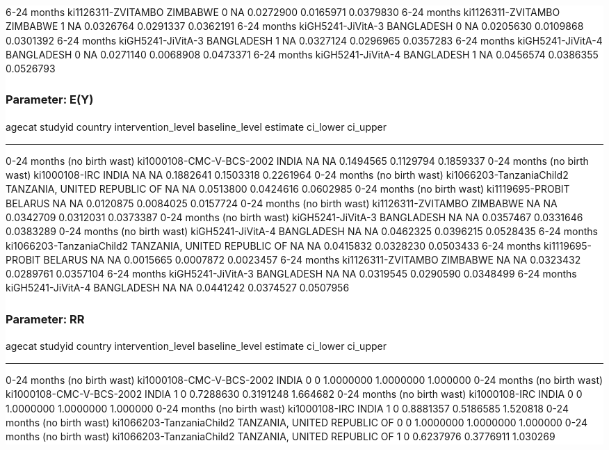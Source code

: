6-24 months                   ki1126311-ZVITAMBO         ZIMBABWE                       0                    NA                0.0272900    0.0165971   0.0379830
6-24 months                   ki1126311-ZVITAMBO         ZIMBABWE                       1                    NA                0.0326764    0.0291337   0.0362191
6-24 months                   kiGH5241-JiVitA-3          BANGLADESH                     0                    NA                0.0205630    0.0109868   0.0301392
6-24 months                   kiGH5241-JiVitA-3          BANGLADESH                     1                    NA                0.0327124    0.0296965   0.0357283
6-24 months                   kiGH5241-JiVitA-4          BANGLADESH                     0                    NA                0.0271140    0.0068908   0.0473371
6-24 months                   kiGH5241-JiVitA-4          BANGLADESH                     1                    NA                0.0456574    0.0386355   0.0526793


### Parameter: E(Y)


agecat                        studyid                    country                        intervention_level   baseline_level     estimate    ci_lower    ci_upper
----------------------------  -------------------------  -----------------------------  -------------------  ---------------  ----------  ----------  ----------
0-24 months (no birth wast)   ki1000108-CMC-V-BCS-2002   INDIA                          NA                   NA                0.1494565   0.1129794   0.1859337
0-24 months (no birth wast)   ki1000108-IRC              INDIA                          NA                   NA                0.1882641   0.1503318   0.2261964
0-24 months (no birth wast)   ki1066203-TanzaniaChild2   TANZANIA, UNITED REPUBLIC OF   NA                   NA                0.0513800   0.0424616   0.0602985
0-24 months (no birth wast)   ki1119695-PROBIT           BELARUS                        NA                   NA                0.0120875   0.0084025   0.0157724
0-24 months (no birth wast)   ki1126311-ZVITAMBO         ZIMBABWE                       NA                   NA                0.0342709   0.0312031   0.0373387
0-24 months (no birth wast)   kiGH5241-JiVitA-3          BANGLADESH                     NA                   NA                0.0357467   0.0331646   0.0383289
0-24 months (no birth wast)   kiGH5241-JiVitA-4          BANGLADESH                     NA                   NA                0.0462325   0.0396215   0.0528435
6-24 months                   ki1066203-TanzaniaChild2   TANZANIA, UNITED REPUBLIC OF   NA                   NA                0.0415832   0.0328230   0.0503433
6-24 months                   ki1119695-PROBIT           BELARUS                        NA                   NA                0.0015665   0.0007872   0.0023457
6-24 months                   ki1126311-ZVITAMBO         ZIMBABWE                       NA                   NA                0.0323432   0.0289761   0.0357104
6-24 months                   kiGH5241-JiVitA-3          BANGLADESH                     NA                   NA                0.0319545   0.0290590   0.0348499
6-24 months                   kiGH5241-JiVitA-4          BANGLADESH                     NA                   NA                0.0441242   0.0374527   0.0507956


### Parameter: RR


agecat                        studyid                    country                        intervention_level   baseline_level     estimate    ci_lower   ci_upper
----------------------------  -------------------------  -----------------------------  -------------------  ---------------  ----------  ----------  ---------
0-24 months (no birth wast)   ki1000108-CMC-V-BCS-2002   INDIA                          0                    0                 1.0000000   1.0000000   1.000000
0-24 months (no birth wast)   ki1000108-CMC-V-BCS-2002   INDIA                          1                    0                 0.7288630   0.3191248   1.664682
0-24 months (no birth wast)   ki1000108-IRC              INDIA                          0                    0                 1.0000000   1.0000000   1.000000
0-24 months (no birth wast)   ki1000108-IRC              INDIA                          1                    0                 0.8881357   0.5186585   1.520818
0-24 months (no birth wast)   ki1066203-TanzaniaChild2   TANZANIA, UNITED REPUBLIC OF   0                    0                 1.0000000   1.0000000   1.000000
0-24 months (no birth wast)   ki1066203-TanzaniaChild2   TANZANIA, UNITED REPUBLIC OF   1                    0                 0.6237976   0.3776911   1.030269
